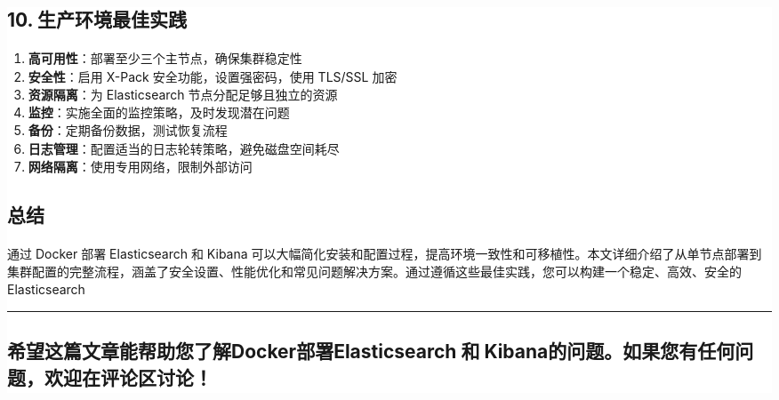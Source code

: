 ## 10. 生产环境最佳实践

1. **高可用性**：部署至少三个主节点，确保集群稳定性
2. **安全性**：启用 X-Pack 安全功能，设置强密码，使用 TLS/SSL 加密
3. **资源隔离**：为 Elasticsearch 节点分配足够且独立的资源
4. **监控**：实施全面的监控策略，及时发现潜在问题
5. **备份**：定期备份数据，测试恢复流程
6. **日志管理**：配置适当的日志轮转策略，避免磁盘空间耗尽
7. **网络隔离**：使用专用网络，限制外部访问

## 总结

通过 Docker 部署 Elasticsearch 和 Kibana 可以大幅简化安装和配置过程，提高环境一致性和可移植性。本文详细介绍了从单节点部署到集群配置的完整流程，涵盖了安全设置、性能优化和常见问题解决方案。通过遵循这些最佳实践，您可以构建一个稳定、高效、安全的 Elasticsearch

---

希望这篇文章能帮助您了解Docker部署Elasticsearch 和 Kibana的问题。如果您有任何问题，欢迎在评论区讨论！
---